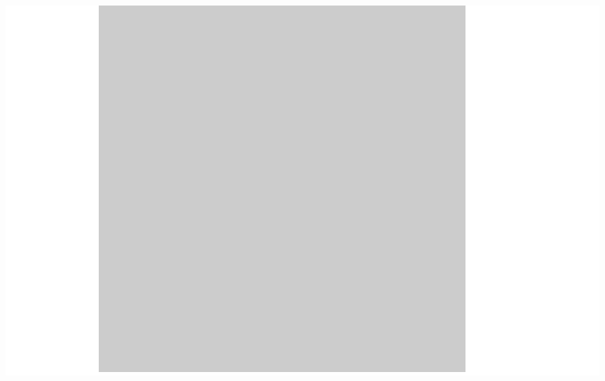 <a href="https://www.flickr.com/photos/118782975@N05/13846454933" title="DSC01015 by Elevenroute, on Flickr"><img src="/images/bg.png" data-src="https://farm8.staticflickr.com/7206/13846454933_73b38b2b73_b.jpg" width="800" height="531" alt="DSC01015"></a>